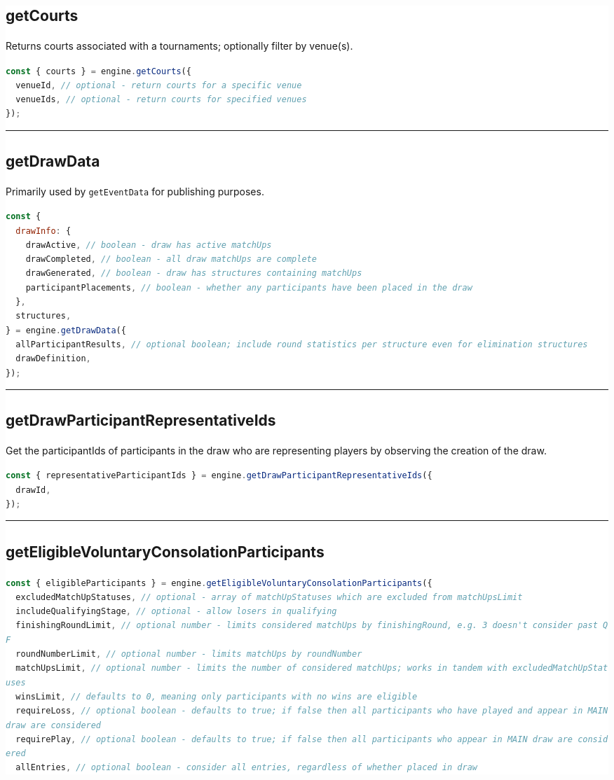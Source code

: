 ## getCourts

Returns courts associated with a tournaments; optionally filter by venue(s).

```js
const { courts } = engine.getCourts({
  venueId, // optional - return courts for a specific venue
  venueIds, // optional - return courts for specified venues
});
```

---

## getDrawData

Primarily used by `getEventData` for publishing purposes.

```js
const {
  drawInfo: {
    drawActive, // boolean - draw has active matchUps
    drawCompleted, // boolean - all draw matchUps are complete
    drawGenerated, // boolean - draw has structures containing matchUps
    participantPlacements, // boolean - whether any participants have been placed in the draw
  },
  structures,
} = engine.getDrawData({
  allParticipantResults, // optional boolean; include round statistics per structure even for elimination structures
  drawDefinition,
});
```

---

## getDrawParticipantRepresentativeIds

Get the participantIds of participants in the draw who are representing players by observing the creation of the draw.

```js
const { representativeParticipantIds } = engine.getDrawParticipantRepresentativeIds({
  drawId,
});
```

---

## getEligibleVoluntaryConsolationParticipants

```js
const { eligibleParticipants } = engine.getEligibleVoluntaryConsolationParticipants({
  excludedMatchUpStatuses, // optional - array of matchUpStatuses which are excluded from matchUpsLimit
  includeQualifyingStage, // optional - allow losers in qualifying
  finishingRoundLimit, // optional number - limits considered matchUps by finishingRound, e.g. 3 doesn't consider past QF
  roundNumberLimit, // optional number - limits matchUps by roundNumber
  matchUpsLimit, // optional number - limits the number of considered matchUps; works in tandem with excludedMatchUpStatuses
  winsLimit, // defaults to 0, meaning only participants with no wins are eligible
  requireLoss, // optional boolean - defaults to true; if false then all participants who have played and appear in MAIN draw are considered
  requirePlay, // optional boolean - defaults to true; if false then all participants who appear in MAIN draw are considered
  allEntries, // optional boolean - consider all entries, regardless of whether placed in draw
```